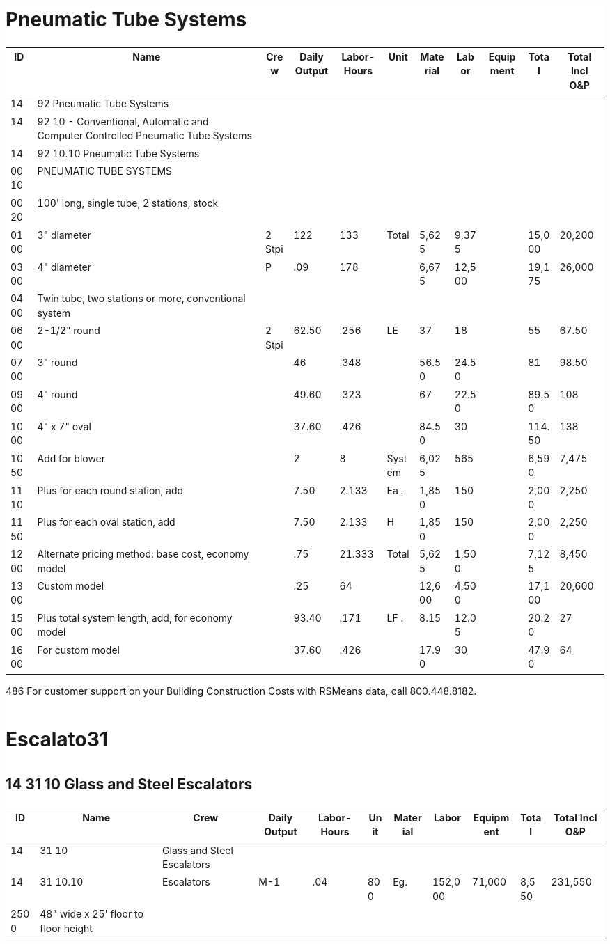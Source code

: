 # Pneumatic Tube Systems

| ID   | Name                                   | Crew | Daily Output | Labor-Hours | Unit | Material | Labor | Equipment | Total | Total Incl O&P |
|------|----------------------------------------|------|--------------|-------------|------|----------|-------|-----------|-------|----------------|
| 14   | 92 Pneumatic Tube Systems              |      |              |             |      |          |       |           |       |                |
| 14   | 92 10 - Conventional, Automatic and Computer Controlled Pneumatic Tube Systems | | | | | | | | | |
| 14   | 92 10.10 Pneumatic Tube Systems        |      |              |             |      |          |       |           |       |                |
| 0010 | PNEUMATIC TUBE SYSTEMS                 |      |              |             |      |          |       |           |       |                |
| 0020 | 100' long, single tube, 2 stations, stock |   |              |             |      |          |       |           |       |                |
| 0100 | 3" diameter                            | 2 Stpi | 122        | 133         | Total| 5,625    | 9,375 |           | 15,000| 20,200         |
| 0300 | 4" diameter                            | P    | .09          | 178         |      | 6,675    |12,500 |           |19,175 | 26,000         |
| 0400 | Twin tube, two stations or more, conventional system | | | | | | | | | |
| 0600 | 2-1/2" round                           | 2 Stpi | 62.50      | .256        | LE   | 37       | 18    |           | 55    | 67.50          |
| 0700 | 3" round                               |      | 46           | .348        |      | 56.50    | 24.50 |           | 81    | 98.50          |
| 0900 | 4" round                               |      | 49.60        | .323        |      | 67       | 22.50 |           | 89.50 | 108            |
| 1000 | 4" x 7" oval                           |      | 37.60        | .426        |      | 84.50    | 30    |           |114.50 | 138            |
| 1050 | Add for blower                         |      | 2            | 8           | System|6,025    | 565   |           |6,590  | 7,475          |
| 1110 | Plus for each round station, add       |      | 7.50         | 2.133       | Ea . |1,850     | 150   |           |2,000  | 2,250          |
| 1150 | Plus for each oval station, add        |      | 7.50         | 2.133       | H    |1,850     | 150   |           |2,000  | 2,250          |
| 1200 | Alternate pricing method: base cost, economy model | | .75 | 21.333 | Total|5,625| 1,500 | | 7,125 | 8,450          |
| 1300 | Custom model                           |      | .25          | 64          |      |12,600    | 4,500 |           |17,100 | 20,600         |
| 1500 | Plus total system length, add, for economy model | | 93.40 | .171 | LF . | 8.15 | 12.05 | | 20.20 | 27             |
| 1600 | For custom model                       |      | 37.60        | .426        |      | 17.90    | 30    |           | 47.90 | 64             |

486 For customer support on your Building Construction Costs with RSMeans data, call 800.448.8182.

# Escalato31

## 14 31 10 Glass and Steel Escalators
| ID   | Name                                 | Crew | Daily Output | Labor-Hours | Unit  | Material | Labor   | Equipment | Total    | Total Incl O&P |
|------|--------------------------------------|------|-------------|-------------|-------|----------|---------|-----------|----------|----------------|
| 14   | 31 10                                | Glass and Steel Escalators |      |             |             |       |          |         |           |          |                |
| 14   | 31 10.10                             | Escalators                 | M-1  | .04        | 800         | Eg.   | 152,000  | 71,000  | 8,550     | 231,550  | 282,500        |
| 2500 | 48" wide x 25' floor to floor height |      |             |             |       |          |         |           |          |                |
